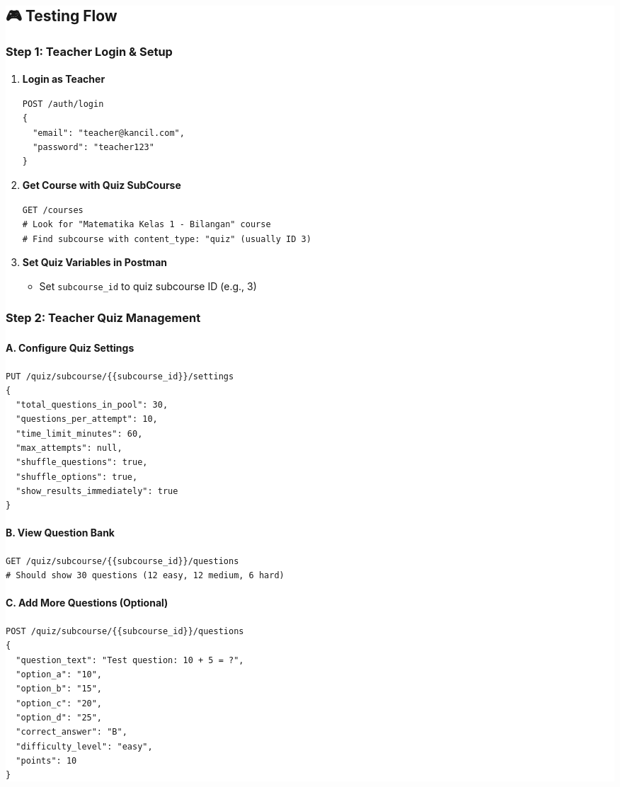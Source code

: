 
## 🎮 **Testing Flow**

### **Step 1: Teacher Login & Setup**
1. **Login as Teacher**
   ```http
   POST /auth/login
   {
     "email": "teacher@kancil.com",
     "password": "teacher123"
   }
   ```

2. **Get Course with Quiz SubCourse**
   ```http
   GET /courses
   # Look for "Matematika Kelas 1 - Bilangan" course
   # Find subcourse with content_type: "quiz" (usually ID 3)
   ```

3. **Set Quiz Variables in Postman**
   - Set `subcourse_id` to quiz subcourse ID (e.g., 3)

### **Step 2: Teacher Quiz Management**

#### **A. Configure Quiz Settings**
```http
PUT /quiz/subcourse/{{subcourse_id}}/settings
{
  "total_questions_in_pool": 30,
  "questions_per_attempt": 10,
  "time_limit_minutes": 60,
  "max_attempts": null,
  "shuffle_questions": true,
  "shuffle_options": true,
  "show_results_immediately": true
}
```

#### **B. View Question Bank**
```http
GET /quiz/subcourse/{{subcourse_id}}/questions
# Should show 30 questions (12 easy, 12 medium, 6 hard)
```

#### **C. Add More Questions (Optional)**
```http
POST /quiz/subcourse/{{subcourse_id}}/questions
{
  "question_text": "Test question: 10 + 5 = ?",
  "option_a": "10",
  "option_b": "15", 
  "option_c": "20",
  "option_d": "25",
  "correct_answer": "B",
  "difficulty_level": "easy",
  "points": 10
}
```
